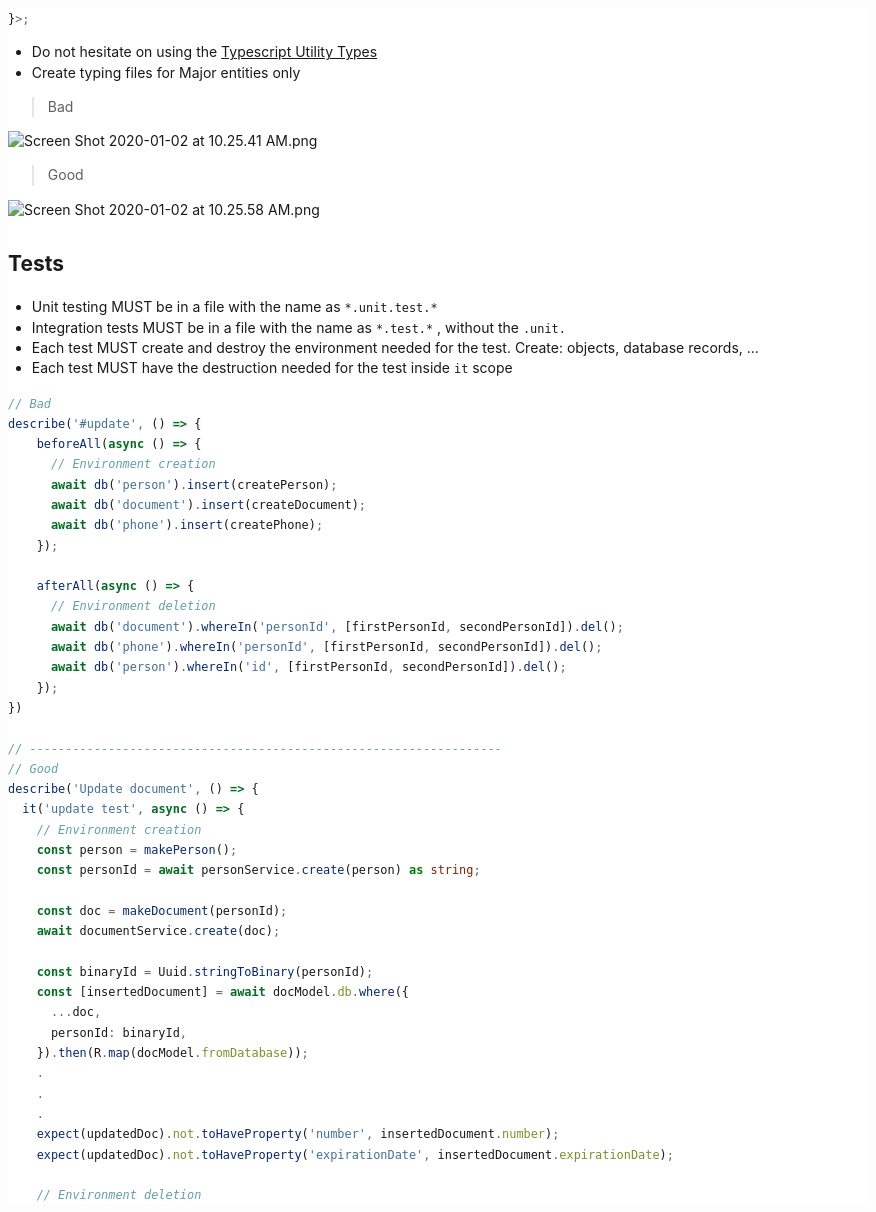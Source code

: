 ```typescript
}>;
```

- Do not hesitate on using the [Typescript Utility Types](https://www.typescriptlang.org/docs/handbook/utility-types.html)
- Create typing files for Major entities only

> Bad

![Screen Shot 2020-01-02 at 10.25.41 AM.png](https://storage.googleapis.com/slite-api-files-production/files/e650c8fc-5a0b-4dc5-a801-b0a0508d5056/Screen%2520Shot%25202020-01-02%2520at%252010.25.41%2520AM.png)

> Good

![Screen Shot 2020-01-02 at 10.25.58 AM.png](https://storage.googleapis.com/slite-api-files-production/files/e05f306a-d37d-48b8-9098-229b936b8de4/Screen%2520Shot%25202020-01-02%2520at%252010.25.58%2520AM.png)

## Tests

- Unit testing MUST be in a file with the name as `*.unit.test.*`
- Integration tests MUST be in a file with the name as `*.test.*` , without the `.unit.`
- Each test MUST create and destroy the environment needed for the test. Create: objects, database records, ...
- Each test MUST have the destruction needed for the test inside `it` scope

```typescript
// Bad
describe('#update', () => {
    beforeAll(async () => {
      // Environment creation
      await db('person').insert(createPerson);
      await db('document').insert(createDocument);
      await db('phone').insert(createPhone);
    });

    afterAll(async () => {
      // Environment deletion
      await db('document').whereIn('personId', [firstPersonId, secondPersonId]).del();
      await db('phone').whereIn('personId', [firstPersonId, secondPersonId]).del();
      await db('person').whereIn('id', [firstPersonId, secondPersonId]).del();
    });
})

// ------------------------------------------------------------------
// Good
describe('Update document', () => {
  it('update test', async () => {
    // Environment creation
    const person = makePerson();
    const personId = await personService.create(person) as string;

    const doc = makeDocument(personId);
    await documentService.create(doc);

    const binaryId = Uuid.stringToBinary(personId);
    const [insertedDocument] = await docModel.db.where({
      ...doc,
      personId: binaryId,
    }).then(R.map(docModel.fromDatabase));
    .
    .
    .
    expect(updatedDoc).not.toHaveProperty('number', insertedDocument.number);
    expect(updatedDoc).not.toHaveProperty('expirationDate', insertedDocument.expirationDate);

    // Environment deletion
```